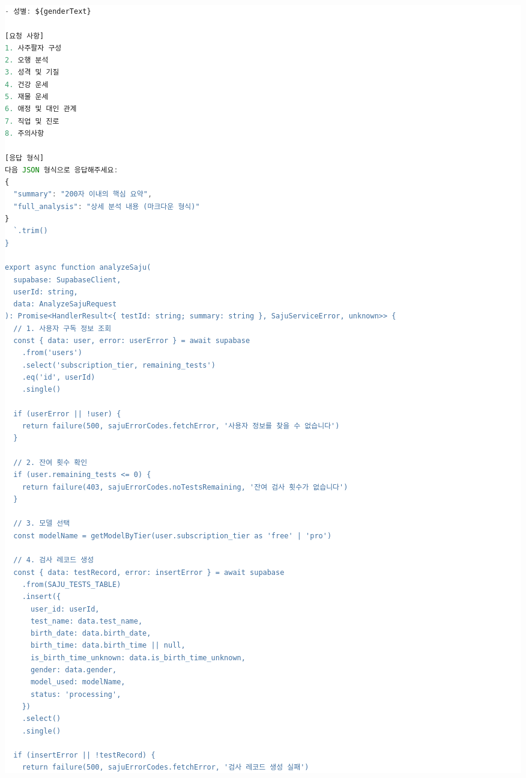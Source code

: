 ```typescript
- 성별: ${genderText}

[요청 사항]
1. 사주팔자 구성
2. 오행 분석
3. 성격 및 기질
4. 건강 운세
5. 재물 운세
6. 애정 및 대인 관계
7. 직업 및 진로
8. 주의사항

[응답 형식]
다음 JSON 형식으로 응답해주세요:
{
  "summary": "200자 이내의 핵심 요약",
  "full_analysis": "상세 분석 내용 (마크다운 형식)"
}
  `.trim()
}

export async function analyzeSaju(
  supabase: SupabaseClient,
  userId: string,
  data: AnalyzeSajuRequest
): Promise<HandlerResult<{ testId: string; summary: string }, SajuServiceError, unknown>> {
  // 1. 사용자 구독 정보 조회
  const { data: user, error: userError } = await supabase
    .from('users')
    .select('subscription_tier, remaining_tests')
    .eq('id', userId)
    .single()

  if (userError || !user) {
    return failure(500, sajuErrorCodes.fetchError, '사용자 정보를 찾을 수 없습니다')
  }

  // 2. 잔여 횟수 확인
  if (user.remaining_tests <= 0) {
    return failure(403, sajuErrorCodes.noTestsRemaining, '잔여 검사 횟수가 없습니다')
  }

  // 3. 모델 선택
  const modelName = getModelByTier(user.subscription_tier as 'free' | 'pro')

  // 4. 검사 레코드 생성
  const { data: testRecord, error: insertError } = await supabase
    .from(SAJU_TESTS_TABLE)
    .insert({
      user_id: userId,
      test_name: data.test_name,
      birth_date: data.birth_date,
      birth_time: data.birth_time || null,
      is_birth_time_unknown: data.is_birth_time_unknown,
      gender: data.gender,
      model_used: modelName,
      status: 'processing',
    })
    .select()
    .single()

  if (insertError || !testRecord) {
    return failure(500, sajuErrorCodes.fetchError, '검사 레코드 생성 실패')
```